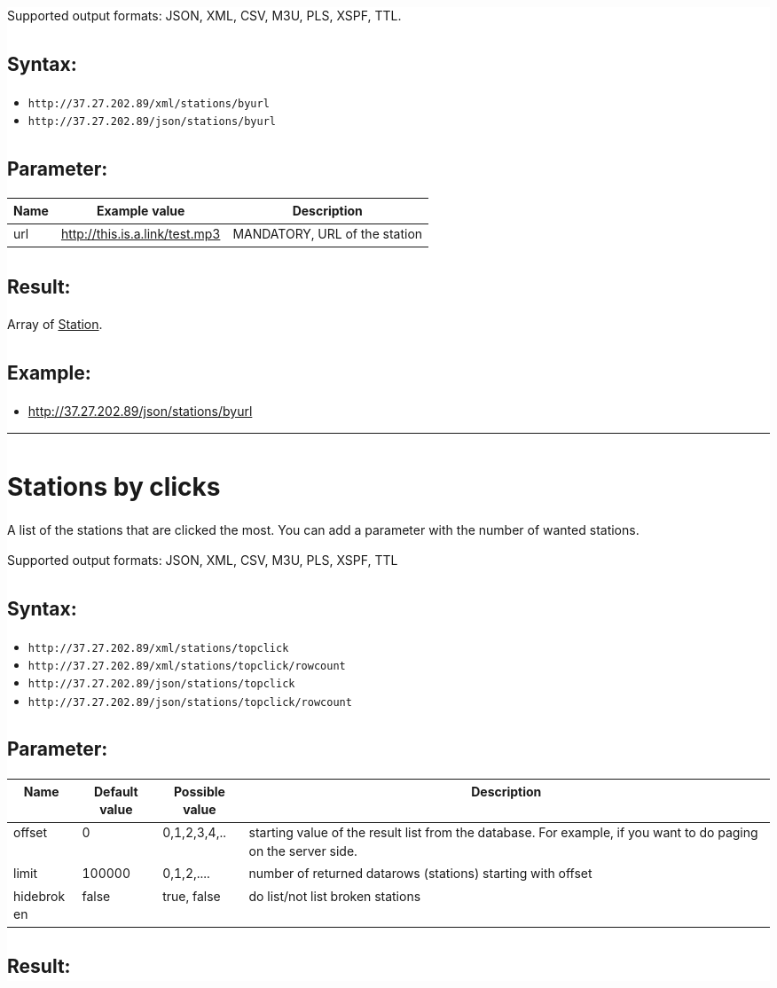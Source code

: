 Supported output formats: JSON, XML, CSV, M3U, PLS, XSPF, TTL.

## Syntax:

* `http://37.27.202.89/xml/stations/byurl`
* `http://37.27.202.89/json/stations/byurl`

## Parameter:

| Name | Example value | Description |
| --- | --- | --- |
| url | http://this.is.a.link/test.mp3 | MANDATORY, URL of the station |

## Result:

Array of [Station](#struct-station).

## Example:

* http://37.27.202.89/json/stations/byurl

* * *

# Stations by clicks

A list of the stations that are clicked the most. You can add a parameter with the number
of wanted stations.

Supported output formats: JSON, XML, CSV, M3U, PLS, XSPF, TTL

## Syntax:

* `http://37.27.202.89/xml/stations/topclick`
* `http://37.27.202.89/xml/stations/topclick/rowcount`
* `http://37.27.202.89/json/stations/topclick`
* `http://37.27.202.89/json/stations/topclick/rowcount`

## Parameter:

| Name | Default value | Possible value | Description |
| --- | --- | --- | --- |
| offset | 0   | 0,1,2,3,4,.. | starting value of the result list from the database. For example, if you want to do paging on the server side. |
| limit | 100000 | 0,1,2,.... | number of returned datarows (stations) starting with offset |
| hidebroken | false | true, false | do list/not list broken stations |

## Result:
